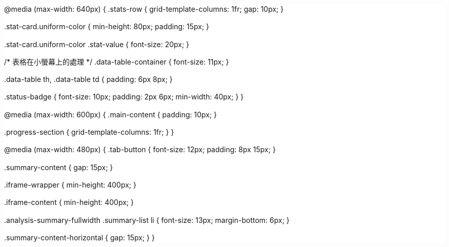 @media (max-width: 640px) {
  .stats-row {
    grid-template-columns: 1fr;
    gap: 10px;
  }
  
  .stat-card.uniform-color {
    min-height: 80px;
    padding: 15px;
  }
  
  .stat-card.uniform-color .stat-value {
    font-size: 20px;
  }
  
  /* 表格在小螢幕上的處理 */
  .data-table-container {
    font-size: 11px;
  }
  
  .data-table th,
  .data-table td {
    padding: 6px 8px;
  }
  
  .status-badge {
    font-size: 10px;
    padding: 2px 6px;
    min-width: 40px;
  }
}

@media (max-width: 600px) {
  .main-content {
    padding: 10px;
  }
  
  .progress-section {
    grid-template-columns: 1fr;
  }
}

@media (max-width: 480px) {
  .tab-button {
    font-size: 12px;
    padding: 8px 15px;
  }
  
  .summary-content {
    gap: 15px;
  }
  
  .iframe-wrapper {
    min-height: 400px;
  }
  
  .iframe-content {
    min-height: 400px;
  }
  
  .analysis-summary-fullwidth .summary-list li {
    font-size: 13px;
    margin-bottom: 6px;
  }
  
  .summary-content-horizontal {
    gap: 15px;
  }
}